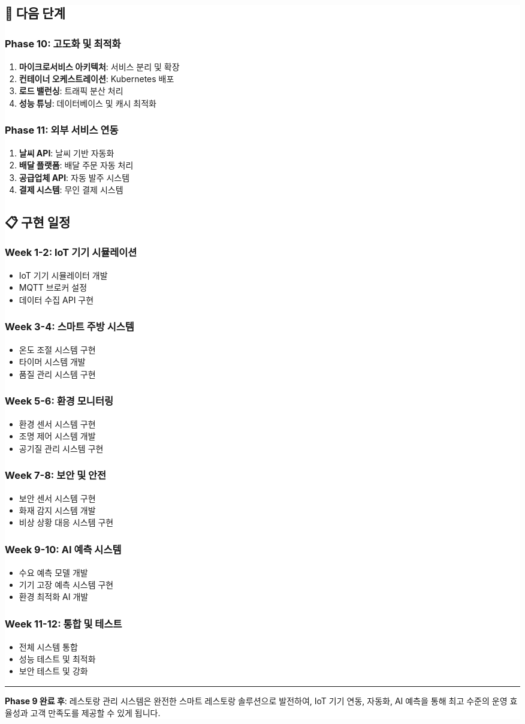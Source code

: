 ## 🚀 다음 단계

### Phase 10: 고도화 및 최적화
1. **마이크로서비스 아키텍처**: 서비스 분리 및 확장
2. **컨테이너 오케스트레이션**: Kubernetes 배포
3. **로드 밸런싱**: 트래픽 분산 처리
4. **성능 튜닝**: 데이터베이스 및 캐시 최적화

### Phase 11: 외부 서비스 연동
1. **날씨 API**: 날씨 기반 자동화
2. **배달 플랫폼**: 배달 주문 자동 처리
3. **공급업체 API**: 자동 발주 시스템
4. **결제 시스템**: 무인 결제 시스템

## 📋 구현 일정

### Week 1-2: IoT 기기 시뮬레이션
- IoT 기기 시뮬레이터 개발
- MQTT 브로커 설정
- 데이터 수집 API 구현

### Week 3-4: 스마트 주방 시스템
- 온도 조절 시스템 구현
- 타이머 시스템 개발
- 품질 관리 시스템 구현

### Week 5-6: 환경 모니터링
- 환경 센서 시스템 구현
- 조명 제어 시스템 개발
- 공기질 관리 시스템 구현

### Week 7-8: 보안 및 안전
- 보안 센서 시스템 구현
- 화재 감지 시스템 개발
- 비상 상황 대응 시스템 구현

### Week 9-10: AI 예측 시스템
- 수요 예측 모델 개발
- 기기 고장 예측 시스템 구현
- 환경 최적화 AI 개발

### Week 11-12: 통합 및 테스트
- 전체 시스템 통합
- 성능 테스트 및 최적화
- 보안 테스트 및 강화

---

**Phase 9 완료 후**: 레스토랑 관리 시스템은 완전한 스마트 레스토랑 솔루션으로 발전하여, IoT 기기 연동, 자동화, AI 예측을 통해 최고 수준의 운영 효율성과 고객 만족도를 제공할 수 있게 됩니다. 